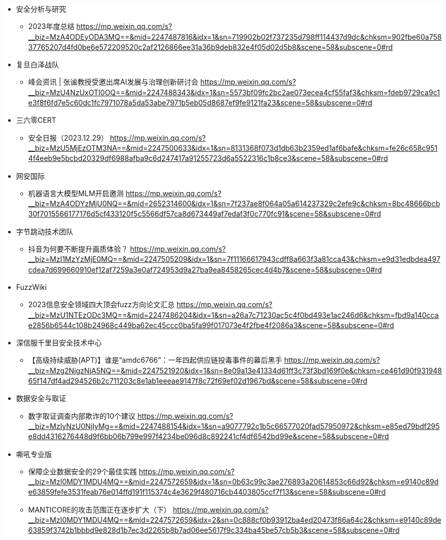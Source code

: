 - 安全分析与研究
  - 2023年度总结
https://mp.weixin.qq.com/s?__biz=MzA4ODEyODA3MQ==&mid=2247487816&idx=1&sn=719902b02f737235d798ff114437d9dc&chksm=902fbe60a75837765207d4fd0be6e572209520c2af2126866ee31a36b9deb832e4f05d02d5b8&scene=58&subscene=0#rd

- 复旦白泽战队
  - 峰会资讯 | 张谧教授受邀出席AI发展与治理创新研讨会
https://mp.weixin.qq.com/s?__biz=MzU4NzUxOTI0OQ==&mid=2247488343&idx=1&sn=5573bf09fc2bc2ae073ecea4cf55faf3&chksm=fdeb9729ca9c1e3f8f6fd7e5c60dc1fc7971078a5da53abe7971b5eb05d8687ef9fe9121fa23&scene=58&subscene=0#rd

- 三六零CERT
  - 安全日报（2023.12.29）
https://mp.weixin.qq.com/s?__biz=MzU5MjEzOTM3NA==&mid=2247500633&idx=1&sn=8131368f073d1db63b2359ed1af6bafe&chksm=fe26c658c9514f4eeb9e5bcbd20329df6988afba9c6d247417a91255723d6a5522316c1b8ce3&scene=58&subscene=0#rd

- 网安国际
  - 机器语言大模型MLM开启邀测
https://mp.weixin.qq.com/s?__biz=MzA4ODYzMjU0NQ==&mid=2652314600&idx=1&sn=7f237ae8f064a05a614237329c2efe9c&chksm=8bc48666bcb30f7015566177176d5cf433120f5c5566df57ca8d673449af7edaf3f0c770fc91&scene=58&subscene=0#rd

- 字节跳动技术团队
  - 抖音为何要不断提升画质体验？
https://mp.weixin.qq.com/s?__biz=MzI1MzYzMjE0MQ==&mid=2247505209&idx=1&sn=7f11166617943cdff8a663f3a81cca43&chksm=e9d31edbdea497cdea7d699660910ef12af7259a3e0af724953d9a27ba9ea8458265cec4d4b7&scene=58&subscene=0#rd

- FuzzWiki
  - 2023信息安全领域四大顶会fuzz方向论文汇总
https://mp.weixin.qq.com/s?__biz=MzU1NTEzODc3MQ==&mid=2247486204&idx=1&sn=a26a7c71230ac5c4f0bd493e1ac246d6&chksm=fbd9a140ccae2856b6544c108b24968c449ba62ec45ccc0ba5fa99f017073e4f2fbe4f2086a3&scene=58&subscene=0#rd

- 深信服千里目安全技术中心
  - 【高级持续威胁(APT)】谁是“amdc6766”：一年四起供应链投毒事件的幕后黑手
https://mp.weixin.qq.com/s?__biz=Mzg2NjgzNjA5NQ==&mid=2247521920&idx=1&sn=8e09a13e41334d61ff3c73f3bd169f0e&chksm=ce461d90f93194865f147df4ad294526b2c711203c8e1ab1eeeae9147f8c72f69ef02d1967bd&scene=58&subscene=0#rd

- 数据安全与取证
  - 数字取证调查内部欺诈的10个建议
https://mp.weixin.qq.com/s?__biz=MzIyNzU0NjIyMg==&mid=2247488154&idx=1&sn=a9077792c1b5c66577020fad57950972&chksm=e85ed79bdf295e8dd4316276448d9f6bb06b799e997f4234be096d8c892241cf4df6542bd99e&scene=58&subscene=0#rd

- 嘶吼专业版
  - 保障企业数据安全的29个最佳实践
https://mp.weixin.qq.com/s?__biz=MzI0MDY1MDU4MQ==&mid=2247572659&idx=1&sn=0b63c99c3ae276893a20614853c66d92&chksm=e9140c89de63859fefe3531feab76e014ffd191f115374c4e3629f480716cb4403805ccf7f13&scene=58&subscene=0#rd

  - MANTICORE的攻击范围正在逐步扩大（下）
https://mp.weixin.qq.com/s?__biz=MzI0MDY1MDU4MQ==&mid=2247572659&idx=2&sn=0c888cf0b93912ba4ed20473f86a64c2&chksm=e9140c89de63859f3742b1bbbd9e828d1b7ec3d2265b8b7ad06ee5617f9c334ba45be57cb5b3&scene=58&subscene=0#rd

